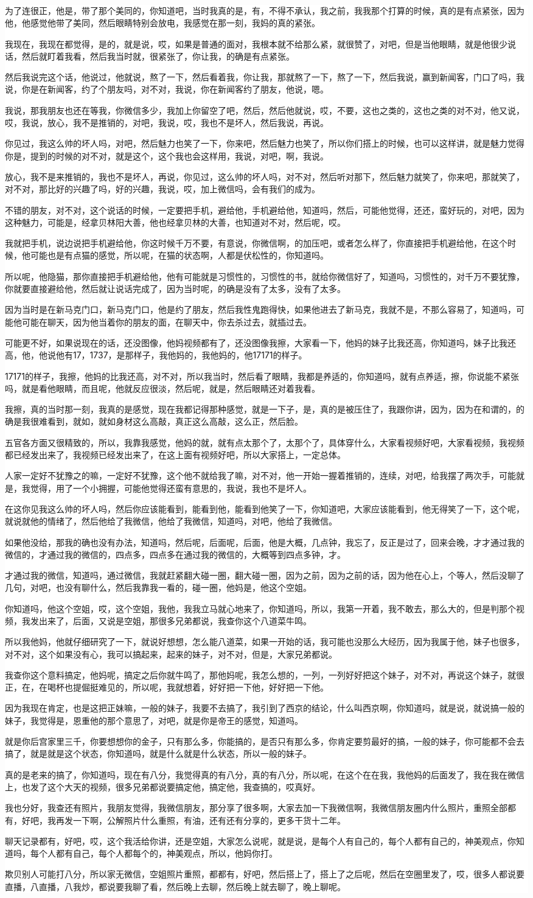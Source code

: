 为了连很正，他是，带了那个美同的，你知道吧，当时我真的是，有，不得不承认，我之前，我我那个打算的时候，真的是有点紧张，因为他，他感觉他带了美同，然后眼睛特别会放电，我感觉在那一刻，我妈的真的紧张。

我现在，我现在都觉得，是的，就是说，哎，如果是普通的面对，我根本就不给那么紧，就很赞了，对吧，但是当他眼睛，就是他很少说话，然后就盯着我看，然后我当时就，很紧张了，你让我，的确是有点紧张。

然后我说完这个话，他说过，他就说，熬了一下，然后看着我，你让我，那就熬了一下，熬了一下，然后我说，赢到新闻客，门口了吗，我说，你是在新闻客，约了个朋友吗，对不对，我说，你在新闻客约了朋友，他说，嗯。

我说，那我朋友也还在等我，你微信多少，我加上你留空了吧，然后，然后他就说，哎，不要，这也之类的，这也之类的对不对，他又说，哎，我说，放心，我不是推销的，对吧，我说，哎，我也不是坏人，然后我说，再说。

你见过，我这么帅的坏人吗，对吧，然后魅力也笑了一下，你来吧，然后魅力也笑了，所以你们搭上的时候，也可以这样讲，就是魅力觉得你是，提到的时候的对不对，就是这个，这个我也会这样用，我说，对吧，啊，我说。

放心，我不是来推销的，我也不是坏人，再说，你见过，这么帅的坏人吗，对不对，然后听对那下，然后魅力就笑了，你来吧，那就笑了，对不对，那比好的兴趣了吗，好的兴趣，我说，哎，加上微信吗，会有我们的成为。

不错的朋友，对不对，这个说话的时候，一定要把手机，避给他，手机避给他，知道吗，然后，可能他觉得，还还，蛮好玩的，对吧，因为这种魅力，可能是，经拿贝林阳大善，他也经拿贝林的大善，也知道对不对，然后呢，哎。

我就把手机，说边说把手机避给他，你这时候千万不要，有意说，你微信啊，的加压吧，或者怎么样了，你直接把手机避给他，在这个时候，他可能也是有点猫的感觉，所以呢，在猫的状态啊，人都是伏松性的，你知道吗。

所以呢，他隐猫，那你直接把手机避给他，他有可能就是习惯性的，习惯性的书，就给你微信好了，知道吗，习惯性的，对千万不要犹豫，你就要直接避给他，然后就让说话完成了，因为当时呢，的确是没有了太多，没有了太多。

因为当时是在新马克门口，新马克门口，他是约了朋友，然后我性鬼跑得快，如果他进去了新马克，我就不是，不那么容易了，知道吗，可能他可能在聊天，因为他当着你的朋友的面，在聊天中，你去杀过去，就插过去。

可能更不好，如果说现在的话，还没图像，他妈视频都有了，还没图像我擦，大家看一下，他妈的妹子比我还高，你知道吗，妹子比我还高，他，他说他有17，1737，是那样子，我他妈的，我他妈的，他17171的样子。

17171的样子，我擦，他妈的比我还高，对不对，所以我当时，然后看了眼睛，我都是养适的，你知道吗，就有点养适，擦，你说能不紧张吗，就是看他眼睛，而且呢，他就反应很淡，然后呢，就是，然后眼睛还对着我看。

我擦，真的当时那一刻，我真的是感觉，现在我都记得那种感觉，就是一下子，是，真的是被压住了，我跟你讲，因为，因为在和谓的，的确是我很难看到，就如，就如身材这么高敲，真正这么高敲，这么正，然后脸。

五官各方面又很精致的，所以，我靠我感觉，他妈的就，就有点太那个了，太那个了，具体穿什么，大家看视频好吧，大家看视频，我视频都已经发出来了，我视频已经发出来了，在这上面有视频好吧，所以大家搭上，一定总体。

人家一定好不犹豫之的嘛，一定好不犹豫，这个他不就给我了嘛，对不对，他一开始一握着推销的，连续，对吧，给我摆了两次手，可能就是，我觉得，用了一个小拥握，可能他觉得还蛮有意思的，我说，我也不是坏人。

在这你见我这么帅的坏人吗，然后你应该能看到，能看到他，能看到他笑了一下，你知道吧，大家应该能看到，他无得笑了一下，这个呢，就说就他的情绪了，然后他给了我微信，他给了我微信，知道吗，对吧，他给了我微信。

如果他没给，那我的确也没有办法，知道吗，然后呢，后面呢，后面，他是大概，几点钟，我忘了，反正是过了，回来会晚，才才通过我的微信的，才通过我的微信的，四点多，四点多在通过我的微信的，大概等到四点多钟，才。

才通过我的微信，知道吗，通过微信，我就赶紧翻大碰一圈，翻大碰一圈，因为之前，因为之前的话，因为他在心上，个等人，然后没聊了几句，对吧，也没有聊什么，然后我靠我一看的，碰一圈，他妈是，他这个空姐。

你知道吗，他这个空姐，哎，这个空姐，我他，我我立马就心地来了，你知道吗，所以，我第一开着，我不敢去，那么大的，但是判那个视频，我发出来了，后面，又说是空姐，那很多兄弟都说，我查你这个八道菜牛鸣。

所以我他妈，他就仔细研究了一下，就说好想想，怎么能八道菜，如果一开始的话，我可能也没那么大经历，因为我属于他，妹子也很多，对不对，这个如果没有心，我可以搞起来，起来的妹子，对不对，但是，大家兄弟都说。

我查你这个意料搞定，他妈呢，搞定之后你就牛鸣了，那他妈呢，我怎么想的，一列，一列好好把这个妹子，对不对，再说这个妹子，就很正，在，在喝杯也提倔挺难见的，所以呢，我就想着，好好把一下他，好好把一下他。

因为我现在肯定，也是这把正妹嘛，一般的妹子，我要不去搞了，我引到了西京的结论，什么叫西京啊，你知道吗，就是说，就说搞一般的妹子，我觉得是，恩重他的那个意思了，对吧，就是你是帝王的感觉，知道吗。

就是你后宫家里三千，你要想想你的金子，只有那么多，你能搞的，是否只有那么多，你肯定要剪最好的搞，一般的妹子，你可能都不会去搞了，就是就是这个状态，你知道吗，就是什么就是什么状态，所以一般的妹子。

真的是老来的搞了，你知道吗，现在有八分，我觉得真的有八分，真的有八分，所以呢，在这个在在我，我他妈的后面发了，我在我在微信上，也发了这个大天的视频，很多兄弟都说要搞定他，搞定他，我查搞的，哎真好。

我也分好，我查还有照片，我朋友觉得，我微信朋友，那分享了很多啊，大家去加一下我微信啊，我微信朋友圈内什么照片，重照全部都有，好吧，我再发一下啊，公解照片什么重照，有油，还有还有分享的，更多干货十二年。

聊天记录都有，好吧，哎，这个我活给你讲，还是空姐，大家怎么说呢，就是说，是每个人有自己的，每个人都有自己的，神美观点，你知道吗，每个人都有自己，每个人都每个的，神美观点，所以，他妈你打。

欺贝别人可能打八分，所以家无微信，空姐照片重照，都都有，好吧，然后搭上了，搭上了之后呢，然后在空圈里发了，哎，很多人都说要直播，八直播，八我炒，都说要我聊了看，然后晚上去聊，然后晚上就去聊了，晚上聊呢。
